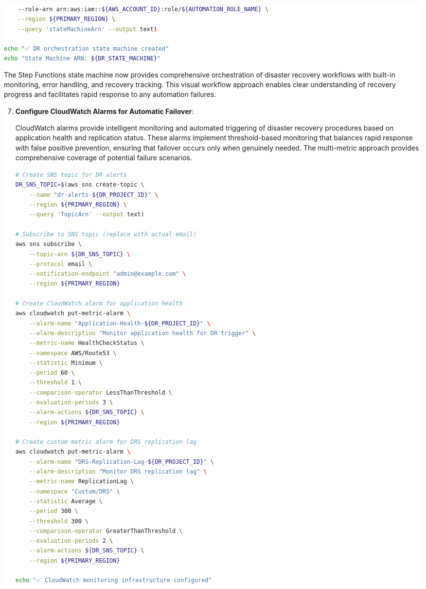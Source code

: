    ```bash
       --role-arn arn:aws:iam::${AWS_ACCOUNT_ID}:role/${AUTOMATION_ROLE_NAME} \
       --region ${PRIMARY_REGION} \
       --query 'stateMachineArn' --output text)
   
   echo "✅ DR orchestration state machine created"
   echo "State Machine ARN: ${DR_STATE_MACHINE}"
   ```

   The Step Functions state machine now provides comprehensive orchestration of disaster recovery workflows with built-in monitoring, error handling, and recovery tracking. This visual workflow approach enables clear understanding of recovery progress and facilitates rapid response to any automation failures.

7. **Configure CloudWatch Alarms for Automatic Failover**:

   CloudWatch alarms provide intelligent monitoring and automated triggering of disaster recovery procedures based on application health and replication status. These alarms implement threshold-based monitoring that balances rapid response with false positive prevention, ensuring that failover occurs only when genuinely needed. The multi-metric approach provides comprehensive coverage of potential failure scenarios.

   ```bash
   # Create SNS topic for DR alerts
   DR_SNS_TOPIC=$(aws sns create-topic \
       --name "dr-alerts-${DR_PROJECT_ID}" \
       --region ${PRIMARY_REGION} \
       --query 'TopicArn' --output text)
   
   # Subscribe to SNS topic (replace with actual email)
   aws sns subscribe \
       --topic-arn ${DR_SNS_TOPIC} \
       --protocol email \
       --notification-endpoint "admin@example.com" \
       --region ${PRIMARY_REGION}
   
   # Create CloudWatch alarm for application health
   aws cloudwatch put-metric-alarm \
       --alarm-name "Application-Health-${DR_PROJECT_ID}" \
       --alarm-description "Monitor application health for DR trigger" \
       --metric-name HealthCheckStatus \
       --namespace AWS/Route53 \
       --statistic Minimum \
       --period 60 \
       --threshold 1 \
       --comparison-operator LessThanThreshold \
       --evaluation-periods 3 \
       --alarm-actions ${DR_SNS_TOPIC} \
       --region ${PRIMARY_REGION}
   
   # Create custom metric alarm for DRS replication lag
   aws cloudwatch put-metric-alarm \
       --alarm-name "DRS-Replication-Lag-${DR_PROJECT_ID}" \
       --alarm-description "Monitor DRS replication lag" \
       --metric-name ReplicationLag \
       --namespace "Custom/DRS" \
       --statistic Average \
       --period 300 \
       --threshold 300 \
       --comparison-operator GreaterThanThreshold \
       --evaluation-periods 2 \
       --alarm-actions ${DR_SNS_TOPIC} \
       --region ${PRIMARY_REGION}
   
   echo "✅ CloudWatch monitoring infrastructure configured"
   ```
